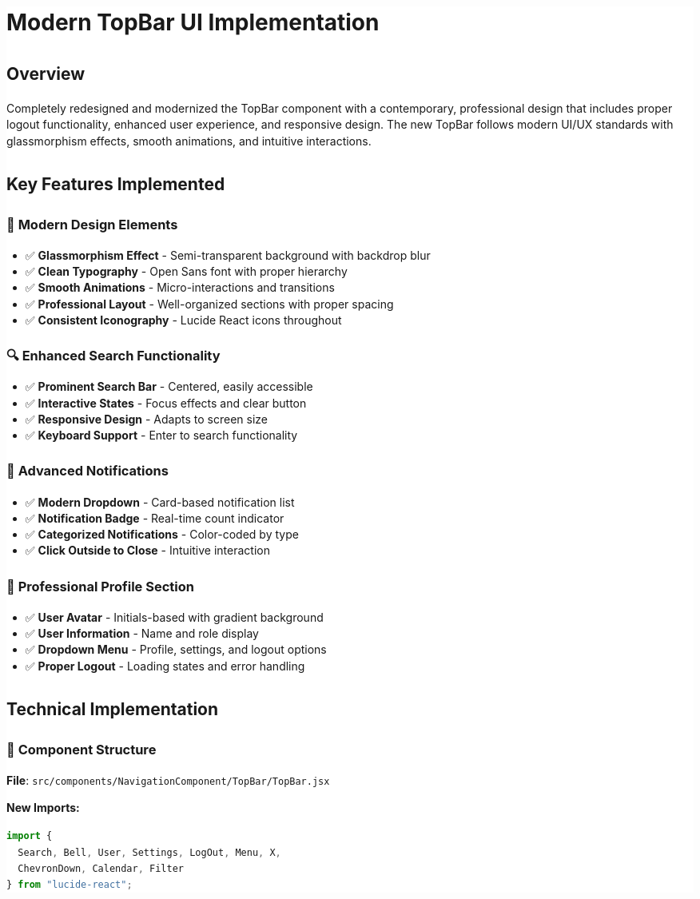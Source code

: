 # Modern TopBar UI Implementation

## Overview

Completely redesigned and modernized the TopBar component with a contemporary, professional design that includes proper logout functionality, enhanced user experience, and responsive design. The new TopBar follows modern UI/UX standards with glassmorphism effects, smooth animations, and intuitive interactions.

## Key Features Implemented

### 🎨 **Modern Design Elements**
- ✅ **Glassmorphism Effect** - Semi-transparent background with backdrop blur
- ✅ **Clean Typography** - Open Sans font with proper hierarchy
- ✅ **Smooth Animations** - Micro-interactions and transitions
- ✅ **Professional Layout** - Well-organized sections with proper spacing
- ✅ **Consistent Iconography** - Lucide React icons throughout

### 🔍 **Enhanced Search Functionality**
- ✅ **Prominent Search Bar** - Centered, easily accessible
- ✅ **Interactive States** - Focus effects and clear button
- ✅ **Responsive Design** - Adapts to screen size
- ✅ **Keyboard Support** - Enter to search functionality

### 🔔 **Advanced Notifications**
- ✅ **Modern Dropdown** - Card-based notification list
- ✅ **Notification Badge** - Real-time count indicator
- ✅ **Categorized Notifications** - Color-coded by type
- ✅ **Click Outside to Close** - Intuitive interaction

### 👤 **Professional Profile Section**
- ✅ **User Avatar** - Initials-based with gradient background
- ✅ **User Information** - Name and role display
- ✅ **Dropdown Menu** - Profile, settings, and logout options
- ✅ **Proper Logout** - Loading states and error handling

## Technical Implementation

### 🔧 **Component Structure**

**File**: `src/components/NavigationComponent/TopBar/TopBar.jsx`

**New Imports:**
```javascript
import { 
  Search, Bell, User, Settings, LogOut, Menu, X,
  ChevronDown, Calendar, Filter
} from "lucide-react";
```
